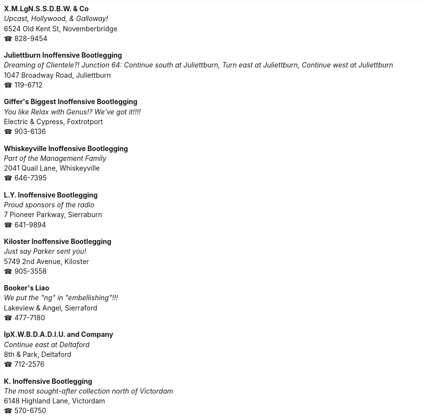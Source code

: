 

**X.M.LgN.S.S.D.B.W. & Co**  
_Upcast, Hollywood, & Galloway!_  
6524 Old Kent St, Novemberbridge  
☎ 828-9454



**Juliettburn Inoffensive Bootlegging**  
_Dreaming of Clientele?! 
Junction 64: Continue south at Juliettburn, Turn east at Juliettburn, Continue west at Juliettburn_  
1047 Broadway Road, Juliettburn  
☎ 119-6712



**Giffer's Biggest Inoffensive Bootlegging**  
_You like Relax with Genus!? We've got it!!!!_  
Electric & Cypress, Foxtrotport  
☎ 903-6136



**Whiskeyville Inoffensive Bootlegging**  
_Part of the Management Family_  
2041 Quail Lane, Whiskeyville  
☎ 646-7395



**L.Y. Inoffensive Bootlegging**  
_Proud sponsors of the radio_  
7 Pioneer Parkway, Sierraburn  
☎ 641-9894



**Kiloster Inoffensive Bootlegging**  
_Just say Parker sent you!_  
5749 2nd Avenue, Kiloster  
☎ 905-3558



**Booker's Liao**  
_We put the "ng" in "embellishing"!!!_  
Lakeview & Angel, Sierraford  
☎ 477-7180



**IpX.W.B.D.A.D.I.U. and Company**  
_Continue east at Deltaford_  
8th & Park, Deltaford  
☎ 712-2576



**K. Inoffensive Bootlegging**  
_The most sought-after collection north of Victordam_  
6148 Highland Lane, Victordam  
☎ 570-6750
